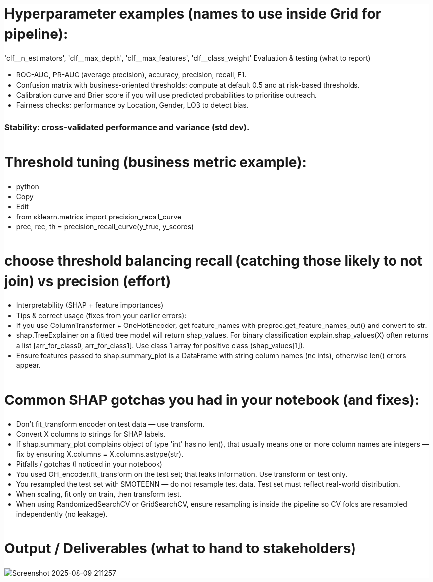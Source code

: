 # Hyperparameter examples (names to use inside Grid for pipeline):
'clf__n_estimators', 'clf__max_depth', 'clf__max_features', 'clf__class_weight'
Evaluation & testing (what to report)
- ROC-AUC, PR-AUC (average precision), accuracy, precision, recall, F1.
- Confusion matrix with business-oriented thresholds: compute at default 0.5 and at risk-based thresholds.
- Calibration curve and Brier score if you will use predicted probabilities to prioritise outreach.
- Fairness checks: performance by Location, Gender, LOB to detect bias.
### Stability: cross-validated performance and variance (std dev).
# Threshold tuning (business metric example):
- python
- Copy
- Edit
- from sklearn.metrics import precision_recall_curve
- prec, rec, th = precision_recall_curve(y_true, y_scores)
# choose threshold balancing recall (catching those likely to not join) vs precision (effort)
- Interpretability (SHAP + feature importances)
- Tips & correct usage (fixes from your earlier errors):
- If you use ColumnTransformer + OneHotEncoder, get feature_names with preproc.get_feature_names_out() and convert to str.
- shap.TreeExplainer on a fitted tree model will return shap_values. For binary classification explain.shap_values(X) often returns a list [arr_for_class0, arr_for_class1]. Use class 1 array for positive class (shap_values[1]).
- Ensure features passed to shap.summary_plot is a DataFrame with string column names (no ints), otherwise len() errors appear.
# Common SHAP gotchas you had in your notebook (and fixes):
- Don’t fit_transform encoder on test data — use transform.
- Convert X columns to strings for SHAP labels.
- If shap.summary_plot complains object of type 'int' has no len(), that usually means one or more column names are integers — fix by ensuring X.columns = X.columns.astype(str).
- Pitfalls / gotchas (I noticed in your notebook)
- You used OH_encoder.fit_transform on the test set; that leaks information. Use transform on test only.
- You resampled the test set with SMOTEENN — do not resample test data. Test set must reflect real-world distribution.
- When scaling, fit only on train, then transform test.
- When using RandomizedSearchCV or GridSearchCV, ensure resampling is inside the pipeline so CV folds are resampled independently (no leakage).
# Output / Deliverables (what to hand to stakeholders)
<img width="1398" height="528" alt="Screenshot 2025-08-09 211257" src="https://github.com/user-attachments/assets/18df1f22-19b1-4ecd-b5b9-9364c969e8cb" />
